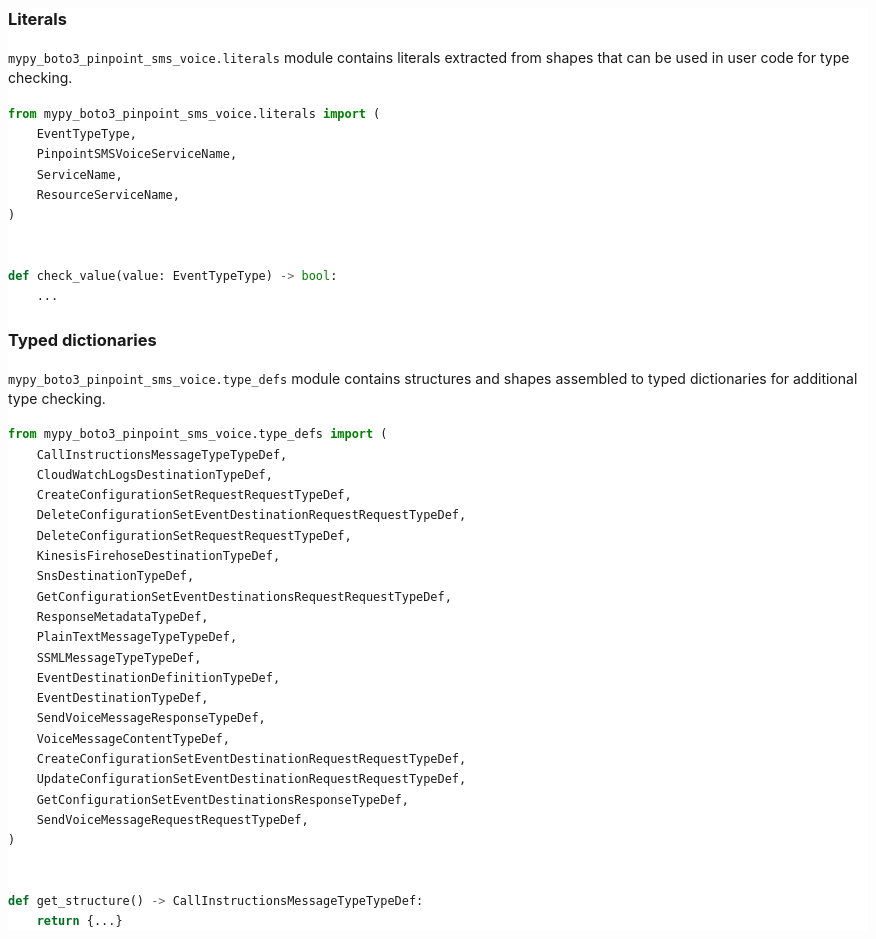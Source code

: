 <a id="literals"></a>

### Literals

`mypy_boto3_pinpoint_sms_voice.literals` module contains literals extracted
from shapes that can be used in user code for type checking.

```python
from mypy_boto3_pinpoint_sms_voice.literals import (
    EventTypeType,
    PinpointSMSVoiceServiceName,
    ServiceName,
    ResourceServiceName,
)


def check_value(value: EventTypeType) -> bool:
    ...
```

<a id="typed-dictionaries"></a>

### Typed dictionaries

`mypy_boto3_pinpoint_sms_voice.type_defs` module contains structures and shapes
assembled to typed dictionaries for additional type checking.

```python
from mypy_boto3_pinpoint_sms_voice.type_defs import (
    CallInstructionsMessageTypeTypeDef,
    CloudWatchLogsDestinationTypeDef,
    CreateConfigurationSetRequestRequestTypeDef,
    DeleteConfigurationSetEventDestinationRequestRequestTypeDef,
    DeleteConfigurationSetRequestRequestTypeDef,
    KinesisFirehoseDestinationTypeDef,
    SnsDestinationTypeDef,
    GetConfigurationSetEventDestinationsRequestRequestTypeDef,
    ResponseMetadataTypeDef,
    PlainTextMessageTypeTypeDef,
    SSMLMessageTypeTypeDef,
    EventDestinationDefinitionTypeDef,
    EventDestinationTypeDef,
    SendVoiceMessageResponseTypeDef,
    VoiceMessageContentTypeDef,
    CreateConfigurationSetEventDestinationRequestRequestTypeDef,
    UpdateConfigurationSetEventDestinationRequestRequestTypeDef,
    GetConfigurationSetEventDestinationsResponseTypeDef,
    SendVoiceMessageRequestRequestTypeDef,
)


def get_structure() -> CallInstructionsMessageTypeTypeDef:
    return {...}
```
